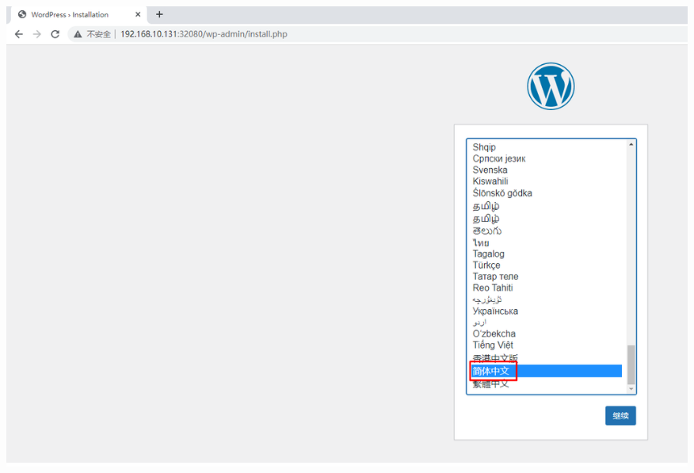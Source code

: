 



![image-20220816212725300](../../img/kubernetes/kubernetes_rancher/image-20220816212725300.png)


